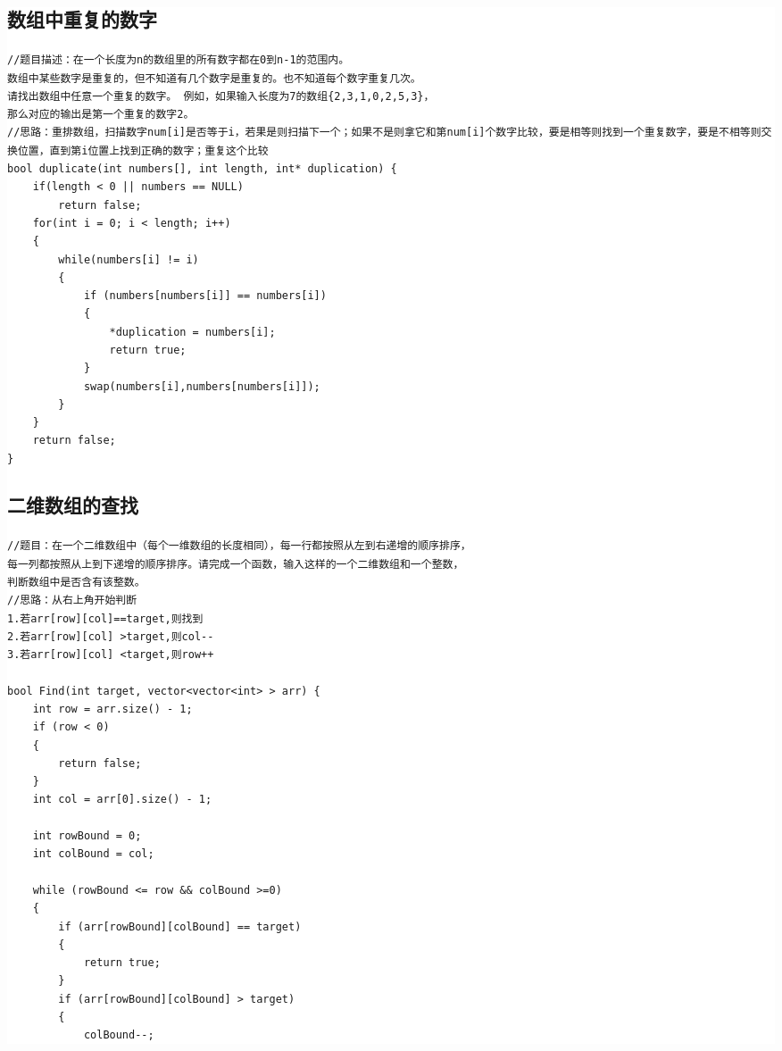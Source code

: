```

```

## 数组中重复的数字

```
//题目描述：在一个长度为n的数组里的所有数字都在0到n-1的范围内。
数组中某些数字是重复的，但不知道有几个数字是重复的。也不知道每个数字重复几次。
请找出数组中任意一个重复的数字。 例如，如果输入长度为7的数组{2,3,1,0,2,5,3}，
那么对应的输出是第一个重复的数字2。
//思路：重排数组，扫描数字num[i]是否等于i，若果是则扫描下一个；如果不是则拿它和第num[i]个数字比较，要是相等则找到一个重复数字，要是不相等则交换位置，直到第i位置上找到正确的数字；重复这个比较
bool duplicate(int numbers[], int length, int* duplication) {
	if(length < 0 || numbers == NULL)
		return false;
	for(int i = 0; i < length; i++)
	{
		while(numbers[i] != i)
		{
			if (numbers[numbers[i]] == numbers[i])
			{
				*duplication = numbers[i];
				return true;
			}
			swap(numbers[i],numbers[numbers[i]]);
		}
	}
	return false;
}

```

## 二维数组的查找

```
//题目：在一个二维数组中（每个一维数组的长度相同），每一行都按照从左到右递增的顺序排序，
每一列都按照从上到下递增的顺序排序。请完成一个函数，输入这样的一个二维数组和一个整数，
判断数组中是否含有该整数。
//思路：从右上角开始判断
1.若arr[row][col]==target,则找到
2.若arr[row][col] >target,则col--
3.若arr[row][col] <target,则row++

bool Find(int target, vector<vector<int> > arr) {
	int row = arr.size() - 1;
	if (row < 0)
	{
		return false;
	}
	int col = arr[0].size() - 1;

	int rowBound = 0;
	int colBound = col;

	while (rowBound <= row && colBound >=0)
	{
		if (arr[rowBound][colBound] == target)
		{
			return true;
		}
		if (arr[rowBound][colBound] > target)
		{
			colBound--;
```